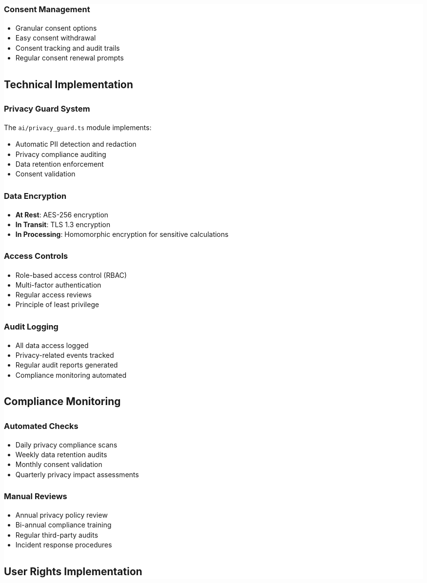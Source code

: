 ### Consent Management
- Granular consent options
- Easy consent withdrawal
- Consent tracking and audit trails
- Regular consent renewal prompts

## Technical Implementation

### Privacy Guard System
The `ai/privacy_guard.ts` module implements:
- Automatic PII detection and redaction
- Privacy compliance auditing
- Data retention enforcement
- Consent validation

### Data Encryption
- **At Rest**: AES-256 encryption
- **In Transit**: TLS 1.3 encryption
- **In Processing**: Homomorphic encryption for sensitive calculations

### Access Controls
- Role-based access control (RBAC)
- Multi-factor authentication
- Regular access reviews
- Principle of least privilege

### Audit Logging
- All data access logged
- Privacy-related events tracked
- Regular audit reports generated
- Compliance monitoring automated

## Compliance Monitoring

### Automated Checks
- Daily privacy compliance scans
- Weekly data retention audits
- Monthly consent validation
- Quarterly privacy impact assessments

### Manual Reviews
- Annual privacy policy review
- Bi-annual compliance training
- Regular third-party audits
- Incident response procedures

## User Rights Implementation

